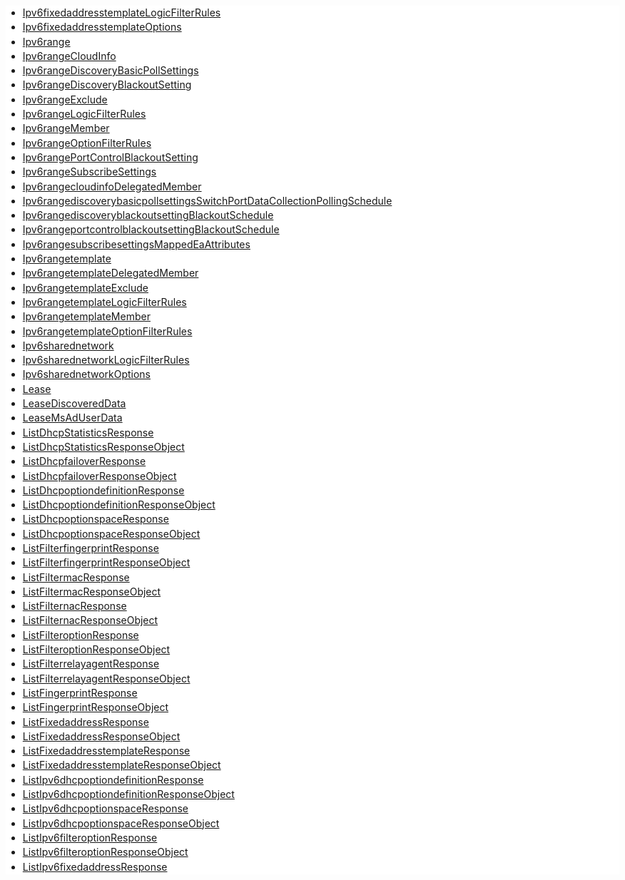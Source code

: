  - [Ipv6fixedaddresstemplateLogicFilterRules](docs/Ipv6fixedaddresstemplateLogicFilterRules.md)
 - [Ipv6fixedaddresstemplateOptions](docs/Ipv6fixedaddresstemplateOptions.md)
 - [Ipv6range](docs/Ipv6range.md)
 - [Ipv6rangeCloudInfo](docs/Ipv6rangeCloudInfo.md)
 - [Ipv6rangeDiscoveryBasicPollSettings](docs/Ipv6rangeDiscoveryBasicPollSettings.md)
 - [Ipv6rangeDiscoveryBlackoutSetting](docs/Ipv6rangeDiscoveryBlackoutSetting.md)
 - [Ipv6rangeExclude](docs/Ipv6rangeExclude.md)
 - [Ipv6rangeLogicFilterRules](docs/Ipv6rangeLogicFilterRules.md)
 - [Ipv6rangeMember](docs/Ipv6rangeMember.md)
 - [Ipv6rangeOptionFilterRules](docs/Ipv6rangeOptionFilterRules.md)
 - [Ipv6rangePortControlBlackoutSetting](docs/Ipv6rangePortControlBlackoutSetting.md)
 - [Ipv6rangeSubscribeSettings](docs/Ipv6rangeSubscribeSettings.md)
 - [Ipv6rangecloudinfoDelegatedMember](docs/Ipv6rangecloudinfoDelegatedMember.md)
 - [Ipv6rangediscoverybasicpollsettingsSwitchPortDataCollectionPollingSchedule](docs/Ipv6rangediscoverybasicpollsettingsSwitchPortDataCollectionPollingSchedule.md)
 - [Ipv6rangediscoveryblackoutsettingBlackoutSchedule](docs/Ipv6rangediscoveryblackoutsettingBlackoutSchedule.md)
 - [Ipv6rangeportcontrolblackoutsettingBlackoutSchedule](docs/Ipv6rangeportcontrolblackoutsettingBlackoutSchedule.md)
 - [Ipv6rangesubscribesettingsMappedEaAttributes](docs/Ipv6rangesubscribesettingsMappedEaAttributes.md)
 - [Ipv6rangetemplate](docs/Ipv6rangetemplate.md)
 - [Ipv6rangetemplateDelegatedMember](docs/Ipv6rangetemplateDelegatedMember.md)
 - [Ipv6rangetemplateExclude](docs/Ipv6rangetemplateExclude.md)
 - [Ipv6rangetemplateLogicFilterRules](docs/Ipv6rangetemplateLogicFilterRules.md)
 - [Ipv6rangetemplateMember](docs/Ipv6rangetemplateMember.md)
 - [Ipv6rangetemplateOptionFilterRules](docs/Ipv6rangetemplateOptionFilterRules.md)
 - [Ipv6sharednetwork](docs/Ipv6sharednetwork.md)
 - [Ipv6sharednetworkLogicFilterRules](docs/Ipv6sharednetworkLogicFilterRules.md)
 - [Ipv6sharednetworkOptions](docs/Ipv6sharednetworkOptions.md)
 - [Lease](docs/Lease.md)
 - [LeaseDiscoveredData](docs/LeaseDiscoveredData.md)
 - [LeaseMsAdUserData](docs/LeaseMsAdUserData.md)
 - [ListDhcpStatisticsResponse](docs/ListDhcpStatisticsResponse.md)
 - [ListDhcpStatisticsResponseObject](docs/ListDhcpStatisticsResponseObject.md)
 - [ListDhcpfailoverResponse](docs/ListDhcpfailoverResponse.md)
 - [ListDhcpfailoverResponseObject](docs/ListDhcpfailoverResponseObject.md)
 - [ListDhcpoptiondefinitionResponse](docs/ListDhcpoptiondefinitionResponse.md)
 - [ListDhcpoptiondefinitionResponseObject](docs/ListDhcpoptiondefinitionResponseObject.md)
 - [ListDhcpoptionspaceResponse](docs/ListDhcpoptionspaceResponse.md)
 - [ListDhcpoptionspaceResponseObject](docs/ListDhcpoptionspaceResponseObject.md)
 - [ListFilterfingerprintResponse](docs/ListFilterfingerprintResponse.md)
 - [ListFilterfingerprintResponseObject](docs/ListFilterfingerprintResponseObject.md)
 - [ListFiltermacResponse](docs/ListFiltermacResponse.md)
 - [ListFiltermacResponseObject](docs/ListFiltermacResponseObject.md)
 - [ListFilternacResponse](docs/ListFilternacResponse.md)
 - [ListFilternacResponseObject](docs/ListFilternacResponseObject.md)
 - [ListFilteroptionResponse](docs/ListFilteroptionResponse.md)
 - [ListFilteroptionResponseObject](docs/ListFilteroptionResponseObject.md)
 - [ListFilterrelayagentResponse](docs/ListFilterrelayagentResponse.md)
 - [ListFilterrelayagentResponseObject](docs/ListFilterrelayagentResponseObject.md)
 - [ListFingerprintResponse](docs/ListFingerprintResponse.md)
 - [ListFingerprintResponseObject](docs/ListFingerprintResponseObject.md)
 - [ListFixedaddressResponse](docs/ListFixedaddressResponse.md)
 - [ListFixedaddressResponseObject](docs/ListFixedaddressResponseObject.md)
 - [ListFixedaddresstemplateResponse](docs/ListFixedaddresstemplateResponse.md)
 - [ListFixedaddresstemplateResponseObject](docs/ListFixedaddresstemplateResponseObject.md)
 - [ListIpv6dhcpoptiondefinitionResponse](docs/ListIpv6dhcpoptiondefinitionResponse.md)
 - [ListIpv6dhcpoptiondefinitionResponseObject](docs/ListIpv6dhcpoptiondefinitionResponseObject.md)
 - [ListIpv6dhcpoptionspaceResponse](docs/ListIpv6dhcpoptionspaceResponse.md)
 - [ListIpv6dhcpoptionspaceResponseObject](docs/ListIpv6dhcpoptionspaceResponseObject.md)
 - [ListIpv6filteroptionResponse](docs/ListIpv6filteroptionResponse.md)
 - [ListIpv6filteroptionResponseObject](docs/ListIpv6filteroptionResponseObject.md)
 - [ListIpv6fixedaddressResponse](docs/ListIpv6fixedaddressResponse.md)